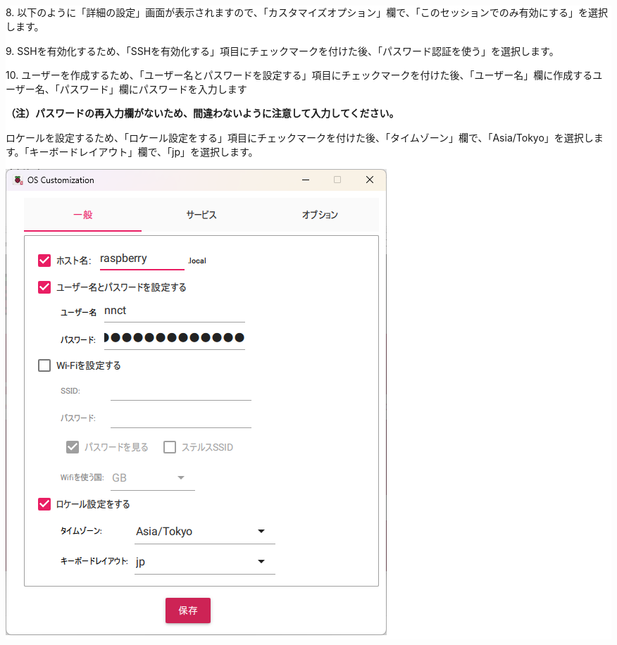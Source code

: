 8\. 以下のように「詳細の設定」画面が表示されますので、「カスタマイズオプション」欄で、「このセッションでのみ有効にする」を選択します。


9\. SSHを有効化するため、「SSHを有効化する」項目にチェックマークを付けた後、「パスワード認証を使う」を選択します。

10\. ユーザーを作成するため、「ユーザー名とパスワードを設定する」項目にチェックマークを付けた後、「ユーザー名」欄に作成するユーザー名、「パスワード」欄にパスワードを入力します

**（注）パスワードの再入力欄がないため、間違わないように注意して入力してください。**

ロケールを設定するため、「ロケール設定をする」項目にチェックマークを付けた後、「タイムゾーン」欄で、「Asia/Tokyo」を選択します。「キーボードレイアウト」欄で、「jp」を選択します。

![](./Images/raspberry-pi-imager-exe-07.png)
